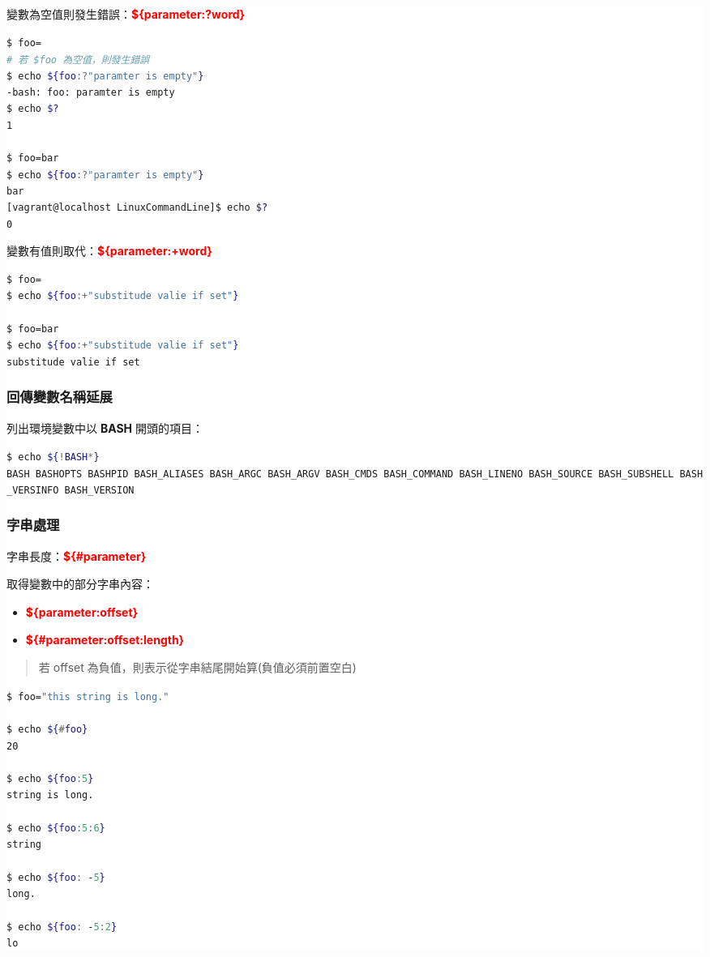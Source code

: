 變數為空值則發生錯誤：<font color='red'>**${parameter:?word}**</font>

``` bash
$ foo=
# 若 $foo 為空值，則發生錯誤
$ echo ${foo:?"paramter is empty"}
-bash: foo: paramter is empty
$ echo $?
1

$ foo=bar
$ echo ${foo:?"paramter is empty"}
bar
[vagrant@localhost LinuxCommandLine]$ echo $?
0
```

變數有值則取代：<font color='red'>**${parameter:+word}**</font>

``` bash
$ foo=
$ echo ${foo:+"substitude valie if set"}

$ foo=bar
$ echo ${foo:+"substitude valie if set"}
substitude valie if set
```

### 回傳變數名稱延展

列出環境變數中以 **BASH** 開頭的項目：

``` bash
$ echo ${!BASH*}
BASH BASHOPTS BASHPID BASH_ALIASES BASH_ARGC BASH_ARGV BASH_CMDS BASH_COMMAND BASH_LINENO BASH_SOURCE BASH_SUBSHELL BASH_VERSINFO BASH_VERSION
```

### 字串處理

字串長度：<font color='red'>**${#parameter}**</font>

取得變數中的部分字串內容：

- <font color='red'>**${parameter:offset}**</font>

- <font color='red'>**${#parameter:offset:length}**</font>

> 若 offset 為負值，則表示從字串結尾開始算(負值必須前置空白)

``` bash
$ foo="this string is long."

$ echo ${#foo}
20

$ echo ${foo:5}
string is long.

$ echo ${foo:5:6}
string

$ echo ${foo: -5}
long.

$ echo ${foo: -5:2}
lo
```
